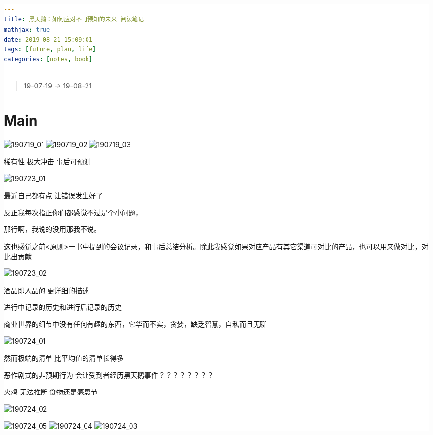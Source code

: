 ```yaml
---
title: 黑天鹅：如何应对不可预知的未来 阅读笔记
mathjax: true
date: 2019-08-21 15:09:01
tags: [future, plan, life]
categories: [notes, book]
---
```


> 19-07-19  -> 19-08-21

# Main

![190719_01](/Blog/images/blackswan/190719_01.jpg)
![190719_02](/Blog/images/blackswan/190719_02.jpg)
![190719_03](/Blog/images/blackswan/190719_03.jpg)

稀有性 极大冲击 事后可预测



![190723_01](/Blog/images/blackswan/190723_01.jpg)

最近自己都有点 让错误发生好了

反正我每次指正你们都感觉不过是个小问题，

那行啊，我说的没用那我不说。

这也感觉之前<原则>一书中提到的会议记录，和事后总结分析。除此我感觉如果对应产品有其它渠道可对比的产品，也可以用来做对比，对比出贡献 

![190723_02](/Blog/images/blackswan/190723_02.jpg)

酒品即人品的 更详细的描述

进行中记录的历史和进行后记录的历史 

商业世界的细节中没有任何有趣的东西，它华而不实，贪婪，缺乏智慧，自私而且无聊 

![190724_01](/Blog/images/blackswan/190724_01.jpg)

然而极端的清单 比平均值的清单长得多

恶作剧式的非预期行为 会让受到者经历黑天鹅事件？？？？？？？？ 

火鸡 无法推断 食物还是感恩节 

![190724_02](/Blog/images/blackswan/190724_02.jpg)

![190724_05](/Blog/images/blackswan/190724_05.jpg)
![190724_04](/Blog/images/blackswan/190724_04.jpg)
![190724_03](/Blog/images/blackswan/190724_03.jpg)

